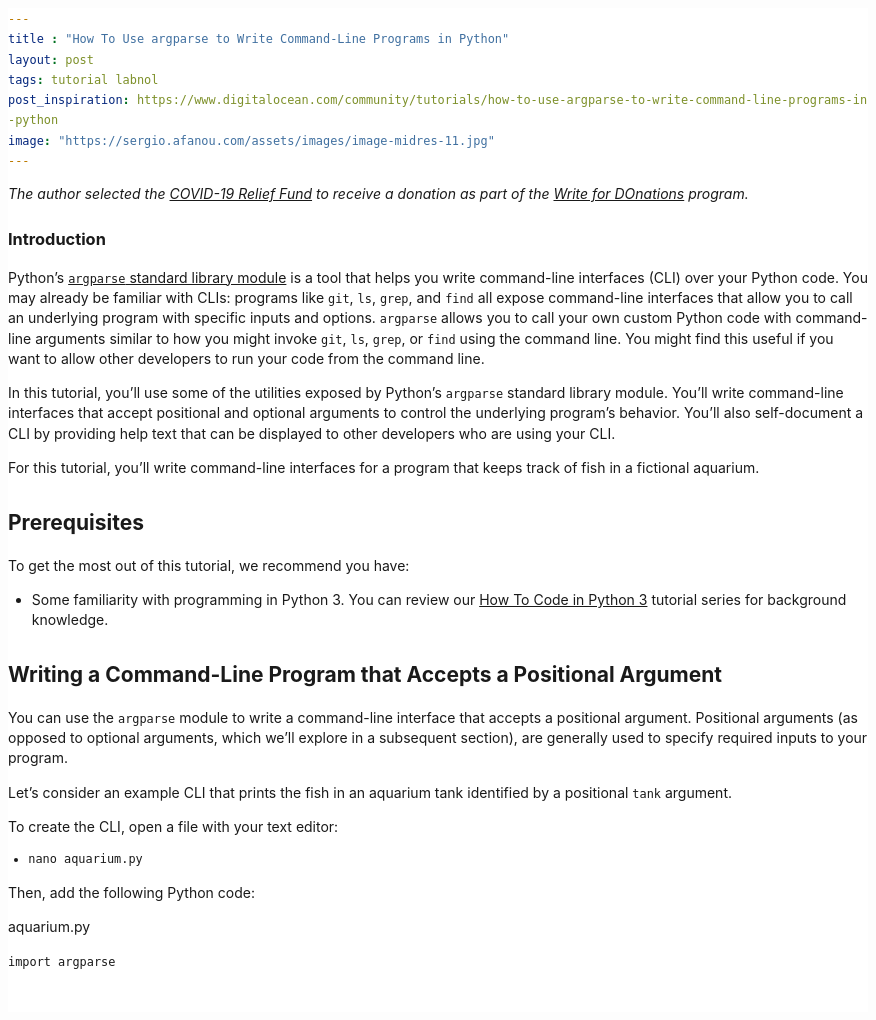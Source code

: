 ```yaml
---
title : "How To Use argparse to Write Command-Line Programs in Python"
layout: post
tags: tutorial labnol
post_inspiration: https://www.digitalocean.com/community/tutorials/how-to-use-argparse-to-write-command-line-programs-in-python
image: "https://sergio.afanou.com/assets/images/image-midres-11.jpg"
---
```


<p><em>The author selected the <a href="https://www.brightfunds.org/funds/write-for-donations-covid-19-relief-fund">COVID-19 Relief Fund</a> to receive a donation as part of the <a href="https://do.co/w4do-cta">Write for DOnations</a> program.</em></p>

<h3 id="introduction">Introduction</h3>

<p>Python&rsquo;s <a href="https://docs.python.org/3/library/argparse.html#module-argparsel"><code>argparse</code> standard library module</a> is a tool that helps you write command-line interfaces (CLI) over your Python code. You may already be familiar with CLIs: programs like <code>git</code>, <code>ls</code>, <code>grep</code>, and <code>find</code> all expose command-line interfaces that allow you to call an underlying program with specific inputs and options. <code>argparse</code> allows you to call your own custom Python code with command-line arguments similar to how you might invoke <code>git</code>, <code>ls</code>, <code>grep</code>, or <code>find</code> using the command line. You might find this useful if you want to allow other developers to run your code from the command line.</p>

<p>In this tutorial, you’ll use some of the utilities exposed by Python&rsquo;s <code>argparse</code> standard library module. You&rsquo;ll write command-line interfaces that accept positional and optional arguments to control the underlying program&rsquo;s behavior. You&rsquo;ll also self-document a CLI by providing help text that can be displayed to other developers who are using your CLI.</p>

<p>For this tutorial, you&rsquo;ll write command-line interfaces for a program that keeps track of fish in a fictional aquarium.</p>

<h2 id="prerequisites">Prerequisites</h2>

<p>To get the most out of this tutorial, we recommend you have:</p>

<ul>
<li>Some familiarity with programming in Python 3. You can review our <a href="https://www.digitalocean.com/community/tutorial_series/how-to-code-in-python-3">How To Code in Python 3</a> tutorial series for background knowledge.</li>
</ul>

<h2 id="writing-a-command-line-program-that-accepts-a-positional-argument">Writing a Command-Line Program that Accepts a Positional Argument</h2>

<p>You can use the <code>argparse</code> module to write a command-line interface that accepts a positional argument. Positional arguments (as opposed to optional arguments, which we&rsquo;ll explore in a subsequent section), are generally used to specify required inputs to your program.</p>

<p>Let&rsquo;s consider an example CLI that prints the fish in an aquarium tank identified by a positional <code>tank</code> argument.</p>

<p>To create the CLI, open a file with your text editor:</p>
<pre class="code-pre command prefixed"><code class="code-highlight language-bash"><ul class="prefixed"><li class="line" data-prefix="$">nano aquarium.py
</li></ul></code></pre>
<p>Then, add the following Python code:</p>
<div class="code-label " title="aquarium.py">aquarium.py</div><pre class="code-pre "><code class="code-highlight language-python">import argparse
